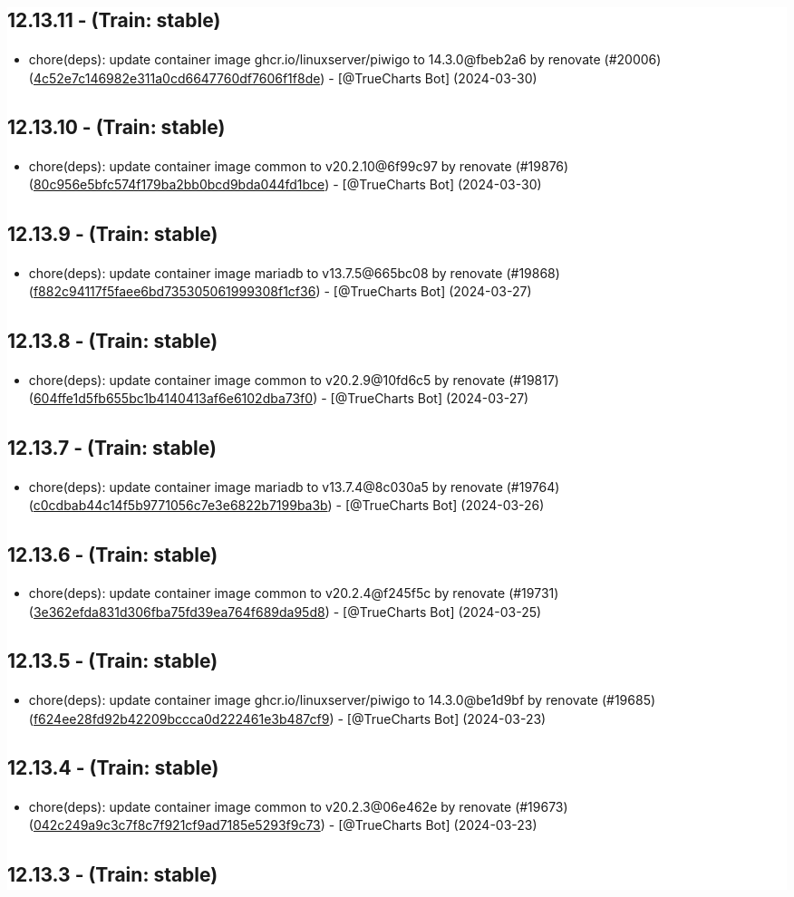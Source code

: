 ## 12.13.11 - (Train: stable)

- chore(deps): update container image ghcr.io/linuxserver/piwigo to 14.3.0@fbeb2a6 by renovate (#20006) ([4c52e7c146982e311a0cd6647760df7606f1f8de](https://github.com/truecharts/charts/commit/4c52e7c146982e311a0cd6647760df7606f1f8de)) - [@TrueCharts Bot] (2024-03-30)

## 12.13.10 - (Train: stable)

- chore(deps): update container image common to v20.2.10@6f99c97 by renovate (#19876) ([80c956e5bfc574f179ba2bb0bcd9bda044fd1bce](https://github.com/truecharts/charts/commit/80c956e5bfc574f179ba2bb0bcd9bda044fd1bce)) - [@TrueCharts Bot] (2024-03-30)

## 12.13.9 - (Train: stable)

- chore(deps): update container image mariadb to v13.7.5@665bc08 by renovate (#19868) ([f882c94117f5faee6bd735305061999308f1cf36](https://github.com/truecharts/charts/commit/f882c94117f5faee6bd735305061999308f1cf36)) - [@TrueCharts Bot] (2024-03-27)

## 12.13.8 - (Train: stable)

- chore(deps): update container image common to v20.2.9@10fd6c5 by renovate (#19817) ([604ffe1d5fb655bc1b4140413af6e6102dba73f0](https://github.com/truecharts/charts/commit/604ffe1d5fb655bc1b4140413af6e6102dba73f0)) - [@TrueCharts Bot] (2024-03-27)

## 12.13.7 - (Train: stable)

- chore(deps): update container image mariadb to v13.7.4@8c030a5 by renovate (#19764) ([c0cdbab44c14f5b9771056c7e3e6822b7199ba3b](https://github.com/truecharts/charts/commit/c0cdbab44c14f5b9771056c7e3e6822b7199ba3b)) - [@TrueCharts Bot] (2024-03-26)

## 12.13.6 - (Train: stable)

- chore(deps): update container image common to v20.2.4@f245f5c by renovate (#19731) ([3e362efda831d306fba75fd39ea764f689da95d8](https://github.com/truecharts/charts/commit/3e362efda831d306fba75fd39ea764f689da95d8)) - [@TrueCharts Bot] (2024-03-25)

## 12.13.5 - (Train: stable)

- chore(deps): update container image ghcr.io/linuxserver/piwigo to 14.3.0@be1d9bf by renovate (#19685) ([f624ee28fd92b42209bccca0d222461e3b487cf9](https://github.com/truecharts/charts/commit/f624ee28fd92b42209bccca0d222461e3b487cf9)) - [@TrueCharts Bot] (2024-03-23)

## 12.13.4 - (Train: stable)

- chore(deps): update container image common to v20.2.3@06e462e by renovate (#19673) ([042c249a9c3c7f8c7f921cf9ad7185e5293f9c73](https://github.com/truecharts/charts/commit/042c249a9c3c7f8c7f921cf9ad7185e5293f9c73)) - [@TrueCharts Bot] (2024-03-23)

## 12.13.3 - (Train: stable)

